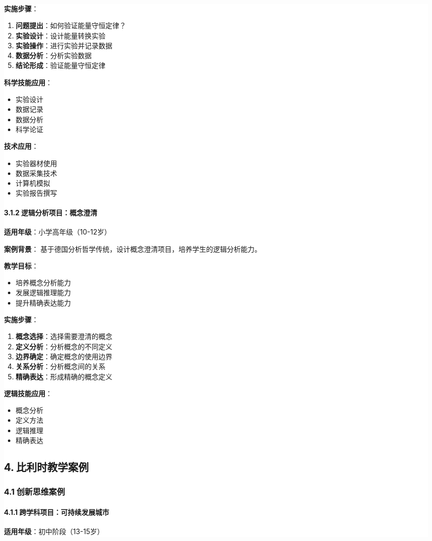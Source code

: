 **实施步骤**：

1. **问题提出**：如何验证能量守恒定律？
2. **实验设计**：设计能量转换实验
3. **实验操作**：进行实验并记录数据
4. **数据分析**：分析实验数据
5. **结论形成**：验证能量守恒定律

**科学技能应用**：

- 实验设计
- 数据记录
- 数据分析
- 科学论证

**技术应用**：

- 实验器材使用
- 数据采集技术
- 计算机模拟
- 实验报告撰写

#### 3.1.2 逻辑分析项目：概念澄清

**适用年级**：小学高年级（10-12岁）

**案例背景**：
基于德国分析哲学传统，设计概念澄清项目，培养学生的逻辑分析能力。

**教学目标**：

- 培养概念分析能力
- 发展逻辑推理能力
- 提升精确表达能力

**实施步骤**：

1. **概念选择**：选择需要澄清的概念
2. **定义分析**：分析概念的不同定义
3. **边界确定**：确定概念的使用边界
4. **关系分析**：分析概念间的关系
5. **精确表达**：形成精确的概念定义

**逻辑技能应用**：

- 概念分析
- 定义方法
- 逻辑推理
- 精确表达

## 4. 比利时教学案例

### 4.1 创新思维案例

#### 4.1.1 跨学科项目：可持续发展城市

**适用年级**：初中阶段（13-15岁）
